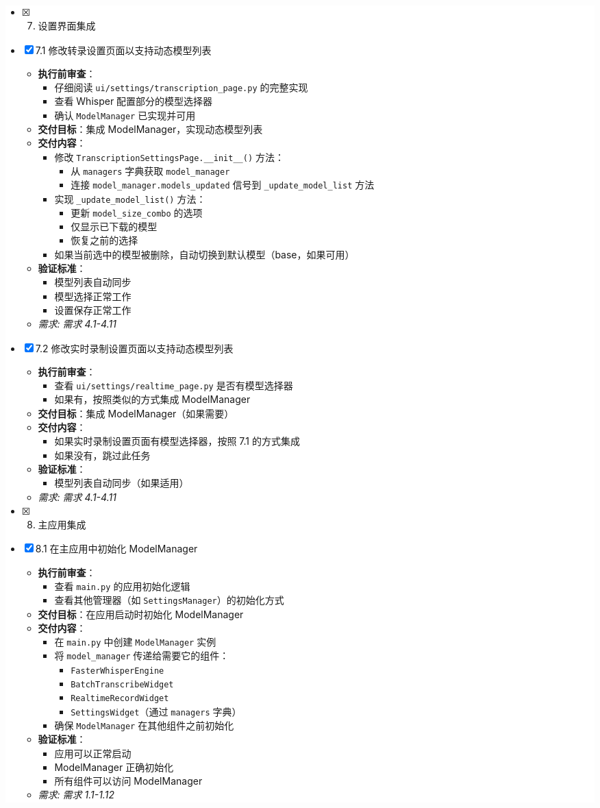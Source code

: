 
- [x] 7. 设置界面集成

- [x] 7.1 修改转录设置页面以支持动态模型列表

  - **执行前审查**：
    - 仔细阅读 `ui/settings/transcription_page.py` 的完整实现
    - 查看 Whisper 配置部分的模型选择器
    - 确认 `ModelManager` 已实现并可用
  - **交付目标**：集成 ModelManager，实现动态模型列表
  - **交付内容**：
    - 修改 `TranscriptionSettingsPage.__init__()` 方法：
      - 从 `managers` 字典获取 `model_manager`
      - 连接 `model_manager.models_updated` 信号到 `_update_model_list` 方法
    - 实现 `_update_model_list()` 方法：
      - 更新 `model_size_combo` 的选项
      - 仅显示已下载的模型
      - 恢复之前的选择
    - 如果当前选中的模型被删除，自动切换到默认模型（base，如果可用）
  - **验证标准**：
    - 模型列表自动同步
    - 模型选择正常工作
    - 设置保存正常工作
  - _需求: 需求 4.1-4.11_

- [x] 7.2 修改实时录制设置页面以支持动态模型列表

  - **执行前审查**：
    - 查看 `ui/settings/realtime_page.py` 是否有模型选择器
    - 如果有，按照类似的方式集成 ModelManager
  - **交付目标**：集成 ModelManager（如果需要）
  - **交付内容**：
    - 如果实时录制设置页面有模型选择器，按照 7.1 的方式集成
    - 如果没有，跳过此任务
  - **验证标准**：
    - 模型列表自动同步（如果适用）
  - _需求: 需求 4.1-4.11_

- [x] 8. 主应用集成

- [x] 8.1 在主应用中初始化 ModelManager

  - **执行前审查**：
    - 查看 `main.py` 的应用初始化逻辑
    - 查看其他管理器（如 `SettingsManager`）的初始化方式
  - **交付目标**：在应用启动时初始化 ModelManager
  - **交付内容**：
    - 在 `main.py` 中创建 `ModelManager` 实例
    - 将 `model_manager` 传递给需要它的组件：
      - `FasterWhisperEngine`
      - `BatchTranscribeWidget`
      - `RealtimeRecordWidget`
      - `SettingsWidget`（通过 `managers` 字典）
    - 确保 `ModelManager` 在其他组件之前初始化
  - **验证标准**：
    - 应用可以正常启动
    - ModelManager 正确初始化
    - 所有组件可以访问 ModelManager
  - _需求: 需求 1.1-1.12_
